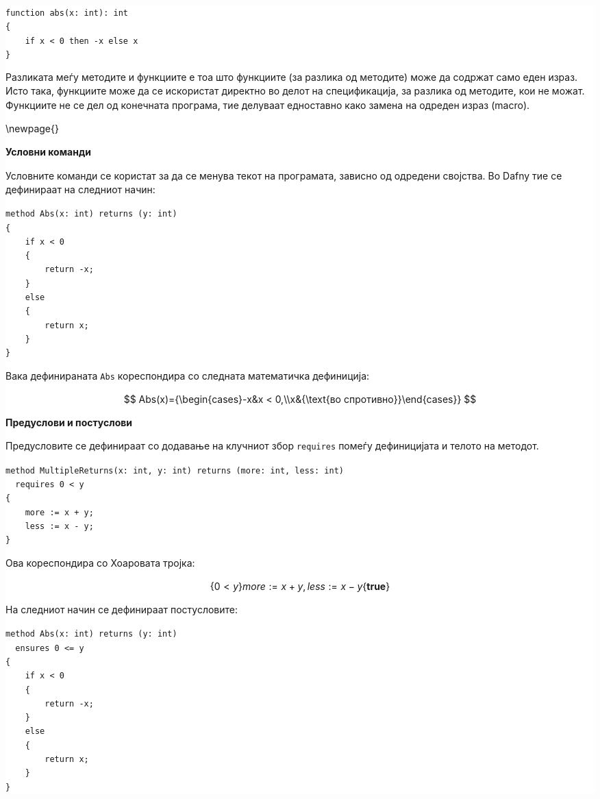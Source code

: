 ```{language=dafny}
function abs(x: int): int
{
    if x < 0 then -x else x
}
```

Разликата меѓу методите и функциите е тоа што функциите (за разлика од методите) може да содржат само еден израз. Исто така, функциите може да се искористат директно во делот на спецификација, за разлика од методите, кои не можат. Функциите не се дел од конечната програма, тие делуваат едноставно како замена на одреден израз (macro).

\newpage{}

**Условни команди**

Условните команди се користат за да се менува текот на програмата, зависно од одредени својства. Во Dafny тие се дефинираат на следниот начин:

```{language=dafny}
method Abs(x: int) returns (y: int)
{
    if x < 0
    {
        return -x;
    }
    else
    {
        return x;
    }
}
```

Вака дефинираната `Abs` кореспондира со следната математичка дефиниција:

$$ Abs(x)={\begin{cases}-x&x < 0,\\x&{\text{во спротивно}}\end{cases}} $$

**Предуслови и постуслови**

Предусловите се дефинираат со додавање на клучниот збор `requires` помеѓу дефиницијата и телото на методот.

```{language=dafny}
method MultipleReturns(x: int, y: int) returns (more: int, less: int)
  requires 0 < y
{
    more := x + y;
    less := x - y;
}
````

Ова кореспондира со Хоаровата тројка:

$$ \{0 < y\}more:=x + y, less := x - y\{{\textbf {true}}\} $$

На следниот начин се дефинираат постусловите:

```{language=dafny}
method Abs(x: int) returns (y: int)
  ensures 0 <= y
{
    if x < 0
    {
        return -x;
    }
    else
    {
        return x;
    }
}
```
